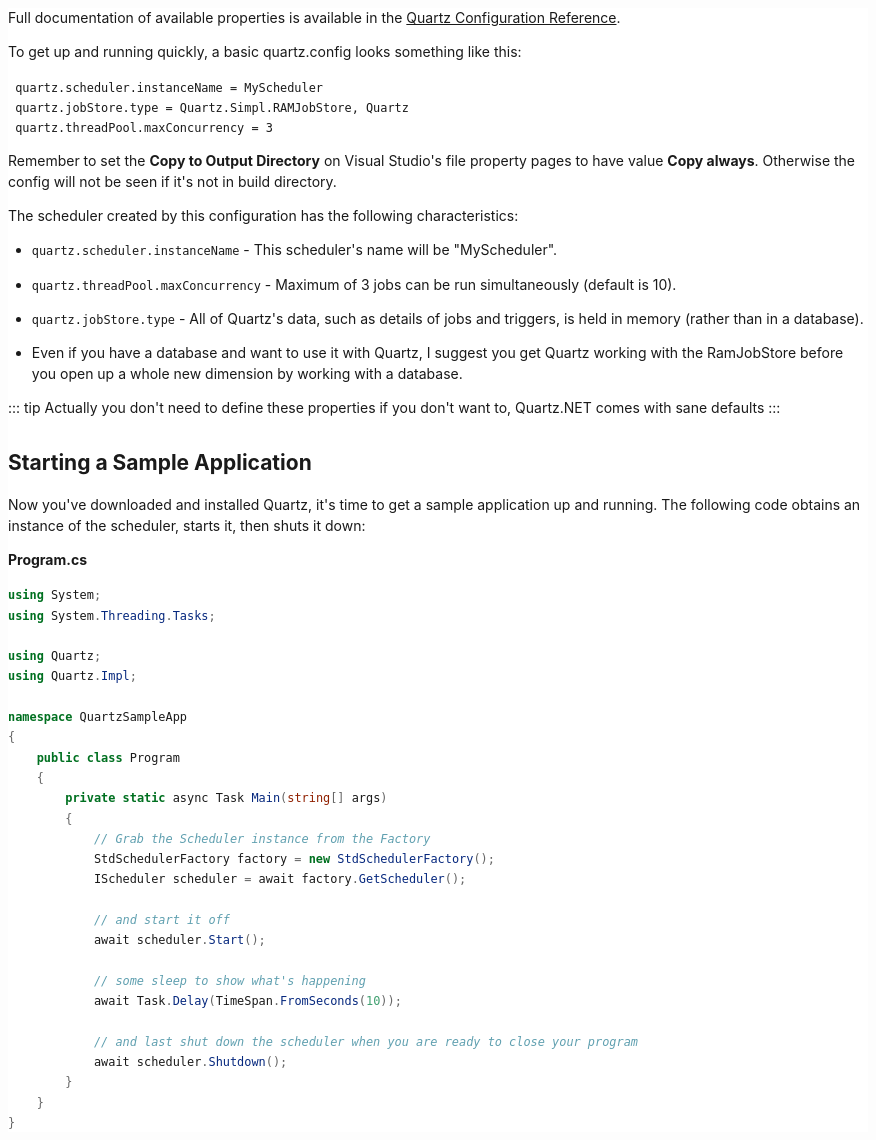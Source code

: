 Full documentation of available properties is available in the [Quartz Configuration Reference](configuration/reference).

To get up and running quickly, a basic quartz.config looks something like this:

```text
 quartz.scheduler.instanceName = MyScheduler
 quartz.jobStore.type = Quartz.Simpl.RAMJobStore, Quartz
 quartz.threadPool.maxConcurrency = 3
```

Remember to set the **Copy to Output Directory** on Visual Studio's file property pages to have value **Copy always**. Otherwise the config will not be seen if it's not in build directory.

The scheduler created by this configuration has the following characteristics:

* `quartz.scheduler.instanceName` - This scheduler's name will be "MyScheduler".
* `quartz.threadPool.maxConcurrency` - Maximum of 3 jobs can be run simultaneously (default is 10).
* `quartz.jobStore.type` - All of Quartz's data, such as details of jobs and triggers, is held in memory (rather than in a database).

* Even if you have a database and want to use it with Quartz, I suggest you get Quartz working with the RamJobStore before you open up a whole new dimension by working with a database.

::: tip
Actually you don't need to define these properties if you don't want to, Quartz.NET comes with sane defaults
:::

## Starting a Sample Application

Now you've downloaded and installed Quartz, it's time to get a sample application up and running. The following code obtains an instance of the scheduler, starts it, then shuts it down:

**Program.cs**

```csharp
using System;
using System.Threading.Tasks;

using Quartz;
using Quartz.Impl;

namespace QuartzSampleApp
{
    public class Program
    {
        private static async Task Main(string[] args)
        {
            // Grab the Scheduler instance from the Factory
            StdSchedulerFactory factory = new StdSchedulerFactory();
            IScheduler scheduler = await factory.GetScheduler();

            // and start it off
            await scheduler.Start();

            // some sleep to show what's happening
            await Task.Delay(TimeSpan.FromSeconds(10));

            // and last shut down the scheduler when you are ready to close your program
            await scheduler.Shutdown();
        }
    }
}
```
